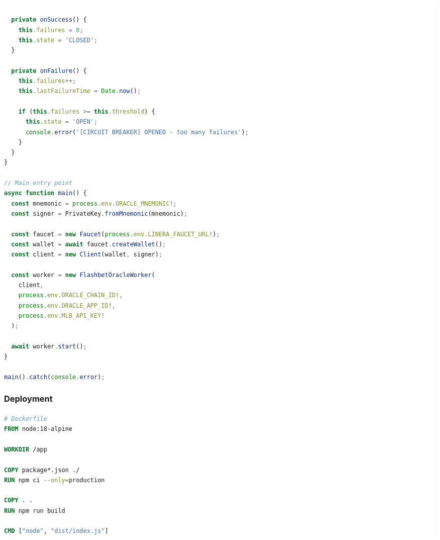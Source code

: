 ```typescript

  private onSuccess() {
    this.failures = 0;
    this.state = 'CLOSED';
  }

  private onFailure() {
    this.failures++;
    this.lastFailureTime = Date.now();

    if (this.failures >= this.threshold) {
      this.state = 'OPEN';
      console.error('[CIRCUIT BREAKER] OPENED - too many failures');
    }
  }
}

// Main entry point
async function main() {
  const mnemonic = process.env.ORACLE_MNEMONIC!;
  const signer = PrivateKey.fromMnemonic(mnemonic);

  const faucet = new Faucet(process.env.LINERA_FAUCET_URL!);
  const wallet = await faucet.createWallet();
  const client = new Client(wallet, signer);

  const worker = new FlashbetOracleWorker(
    client,
    process.env.ORACLE_CHAIN_ID!,
    process.env.ORACLE_APP_ID!,
    process.env.MLB_API_KEY!
  );

  await worker.start();
}

main().catch(console.error);
```

### Deployment

```dockerfile
# Dockerfile
FROM node:18-alpine

WORKDIR /app

COPY package*.json ./
RUN npm ci --only=production

COPY . .
RUN npm run build

CMD ["node", "dist/index.js"]
```
